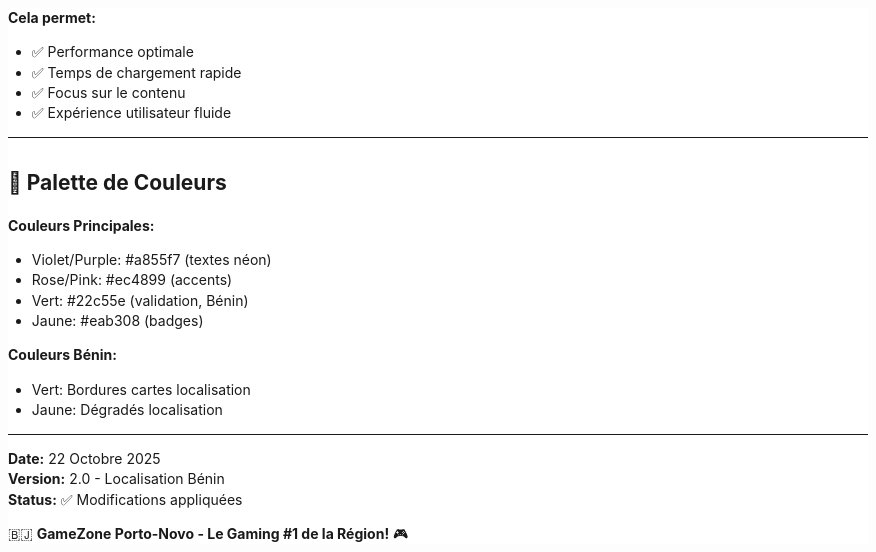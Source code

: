 **Cela permet:**
- ✅ Performance optimale
- ✅ Temps de chargement rapide
- ✅ Focus sur le contenu
- ✅ Expérience utilisateur fluide

---

## 🎨 Palette de Couleurs

**Couleurs Principales:**
- Violet/Purple: #a855f7 (textes néon)
- Rose/Pink: #ec4899 (accents)
- Vert: #22c55e (validation, Bénin)
- Jaune: #eab308 (badges)

**Couleurs Bénin:**
- Vert: Bordures cartes localisation
- Jaune: Dégradés localisation

---

**Date:** 22 Octobre 2025  
**Version:** 2.0 - Localisation Bénin  
**Status:** ✅ Modifications appliquées

🇧🇯 **GameZone Porto-Novo - Le Gaming #1 de la Région!** 🎮
